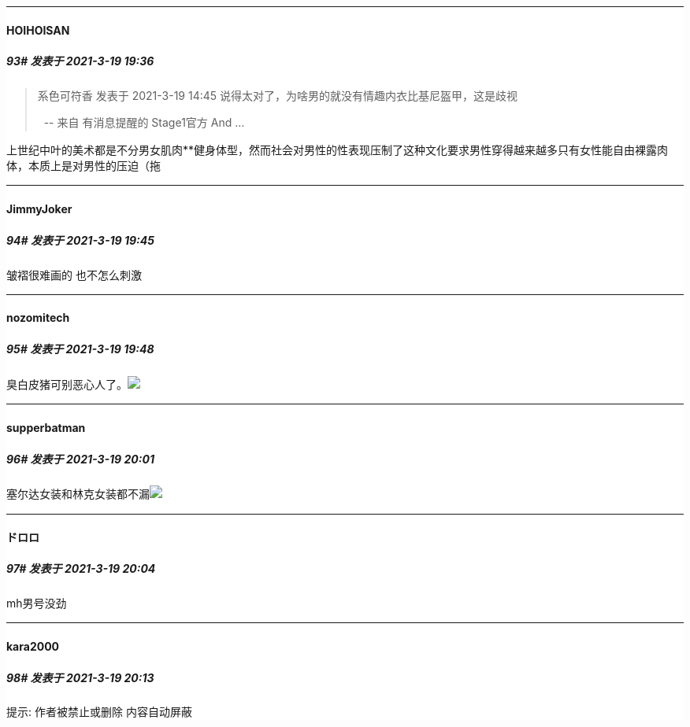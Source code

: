-----

####  HOIHOISAN  
##### 93#       发表于 2021-3-19 19:36


<blockquote>系色可符香 发表于 2021-3-19 14:45
说得太对了，为啥男的就没有情趣内衣比基尼盔甲，这是歧视


  -- 来自 有消息提醒的 Stage1官方 And ...</blockquote>
上世纪中叶的美术都是不分男女肌肉**健身体型，然而社会对男性的性表现压制了这种文化要求男性穿得越来越多只有女性能自由裸露肉体，本质上是对男性的压迫（拖


-----

####  JimmyJoker  
##### 94#       发表于 2021-3-19 19:45


皱褶很难画的
也不怎么刺激


-----

####  nozomitech  
##### 95#       发表于 2021-3-19 19:48


臭白皮猪可别恶心人了。<img src="https://static.saraba1st.com/image/smiley/face2017/166.png" referrerpolicy="no-referrer">


-----

####  supperbatman  
##### 96#       发表于 2021-3-19 20:01


塞尔达女装和林克女装都不漏<img src="https://static.saraba1st.com/image/smiley/face2017/066.png" referrerpolicy="no-referrer">


-----

####  ドロロ  
##### 97#       发表于 2021-3-19 20:04


mh男号没劲


-----

####  kara2000  
##### 98#       发表于 2021-3-19 20:13

提示: 作者被禁止或删除 内容自动屏蔽
